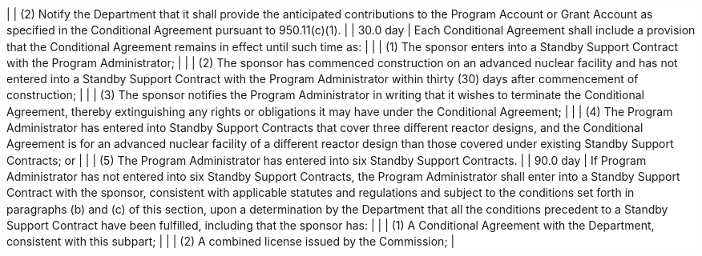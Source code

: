 |            |                     (2) Notify the Department that it shall provide the anticipated contributions to the Program Account or Grant Account as specified in the Conditional Agreement pursuant to 950.11(c)(1).                                                                                                                                                                                                                                                                                                                                                                         |
| 30.0 day   | Each Conditional Agreement shall include a provision that the Conditional Agreement remains in effect until such time as:                                                                                                                                                                                                                                                                                                                                                                                                                                                             |
|            |                     (1) The sponsor enters into a Standby Support Contract with the Program Administrator;                                                                                                                                                                                                                                                                                                                                                                                                                                                                            |
|            |                     (2) The sponsor has commenced construction on an advanced nuclear facility and has not entered into a Standby Support Contract with the Program Administrator within thirty (30) days after commencement of construction;                                                                                                                                                                                                                                                                                                                                         |
|            |                     (3) The sponsor notifies the Program Administrator in writing that it wishes to terminate the Conditional Agreement, thereby extinguishing any rights or obligations it may have under the Conditional Agreement;                                                                                                                                                                                                                                                                                                                                                 |
|            |                     (4) The Program Administrator has entered into Standby Support Contracts that cover three different reactor designs, and the Conditional Agreement is for an advanced nuclear facility of a different reactor design than those covered under existing Standby Support Contracts; or                                                                                                                                                                                                                                                                              |
|            |                     (5) The Program Administrator has entered into six Standby Support Contracts.                                                                                                                                                                                                                                                                                                                                                                                                                                                                                     |
| 90.0 day   | If Program Administrator has not entered into six Standby Support Contracts, the Program Administrator shall enter into a Standby Support Contract with the sponsor, consistent with applicable statutes and regulations and subject to the conditions set forth in paragraphs (b) and (c) of this section, upon a determination by the Department that all the conditions precedent to a Standby Support Contract have been fulfilled, including that the sponsor has:                                                                                                               |
|            |                     (1) A Conditional Agreement with the Department, consistent with this subpart;                                                                                                                                                                                                                                                                                                                                                                                                                                                                                    |
|            |                     (2) A combined license issued by the Commission;                                                                                                                                                                                                                                                                                                                                                                                                                                                                                                                  |